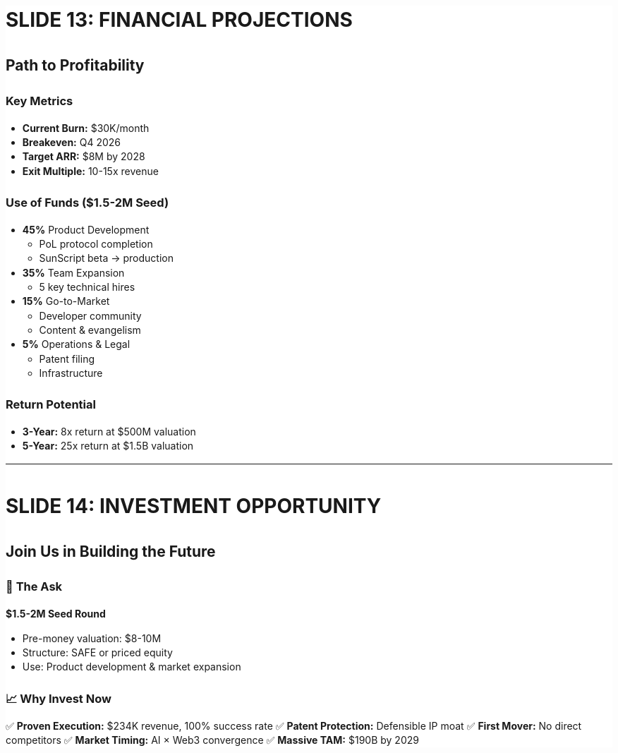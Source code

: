 
# SLIDE 13: FINANCIAL PROJECTIONS

## Path to Profitability

### Key Metrics
- **Current Burn:** $30K/month
- **Breakeven:** Q4 2026
- **Target ARR:** $8M by 2028
- **Exit Multiple:** 10-15x revenue

### Use of Funds ($1.5-2M Seed)
- **45%** Product Development
  - PoL protocol completion
  - SunScript beta → production
- **35%** Team Expansion
  - 5 key technical hires
- **15%** Go-to-Market
  - Developer community
  - Content & evangelism
- **5%** Operations & Legal
  - Patent filing
  - Infrastructure

### Return Potential
- **3-Year:** 8x return at $500M valuation
- **5-Year:** 25x return at $1.5B valuation

---

# SLIDE 14: INVESTMENT OPPORTUNITY

## Join Us in Building the Future

### 🎯 **The Ask**
**$1.5-2M Seed Round**
- Pre-money valuation: $8-10M
- Structure: SAFE or priced equity
- Use: Product development & market expansion

### 📈 **Why Invest Now**
✅ **Proven Execution:** $234K revenue, 100% success rate
✅ **Patent Protection:** Defensible IP moat
✅ **First Mover:** No direct competitors
✅ **Market Timing:** AI × Web3 convergence
✅ **Massive TAM:** $190B by 2029

